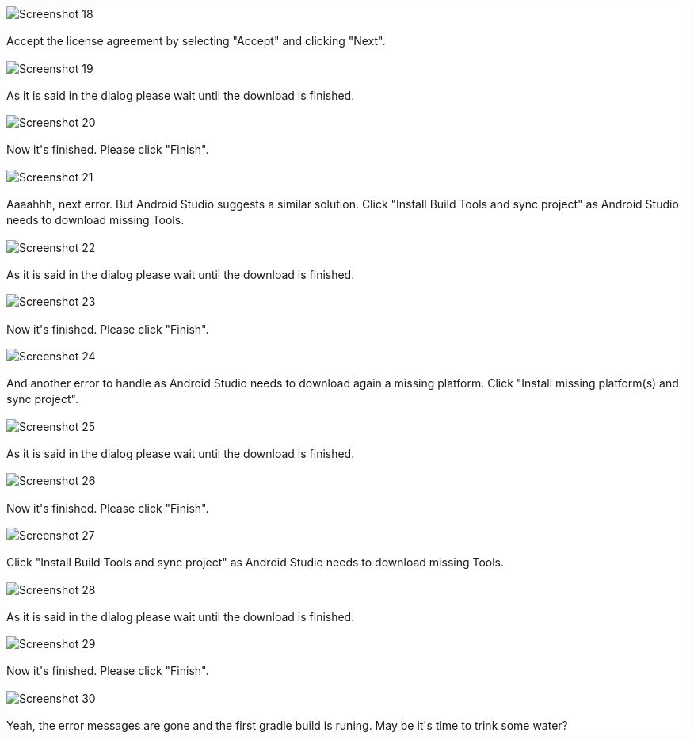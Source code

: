 ![Screenshot 18](../../images/Installation_Screenshot_18.png)

Accept the license agreement by selecting "Accept" and clicking "Next".

![Screenshot 19](../../images/Installation_Screenshot_19.png)

As it is said in the dialog please wait until the download is finished.

![Screenshot 20](../../images/Installation_Screenshot_20.png)

Now it's finished. Please click "Finish".

![Screenshot 21](../../images/Installation_Screenshot_21.png)

Aaaahhh, next error. But Android Studio suggests a similar solution. Click "Install Build Tools and sync project" as Android Studio needs to download missing Tools.

![Screenshot 22](../../images/Installation_Screenshot_22.png)

As it is said in the dialog please wait until the download is finished.

![Screenshot 23](../../images/Installation_Screenshot_23.png)

Now it's finished. Please click "Finish".

![Screenshot 24](../../images/Installation_Screenshot_24.png)

And another error to handle as Android Studio needs to download again a missing platform. Click "Install missing platform(s) and sync project".

![Screenshot 25](../../images/Installation_Screenshot_25.png)

As it is said in the dialog please wait until the download is finished.

![Screenshot 26](../../images/Installation_Screenshot_26.png)

Now it's finished. Please click "Finish".

![Screenshot 27](../../images/Installation_Screenshot_27.png)

Click "Install Build Tools and sync project" as Android Studio needs to download missing Tools.

![Screenshot 28](../../images/Installation_Screenshot_28.png)

As it is said in the dialog please wait until the download is finished.

![Screenshot 29](../../images/Installation_Screenshot_29.png)

Now it's finished. Please click "Finish".

![Screenshot 30](../../images/Installation_Screenshot_30.png)

Yeah, the error messages are gone and the first gradle build is runing. May be it's time to trink some water?
